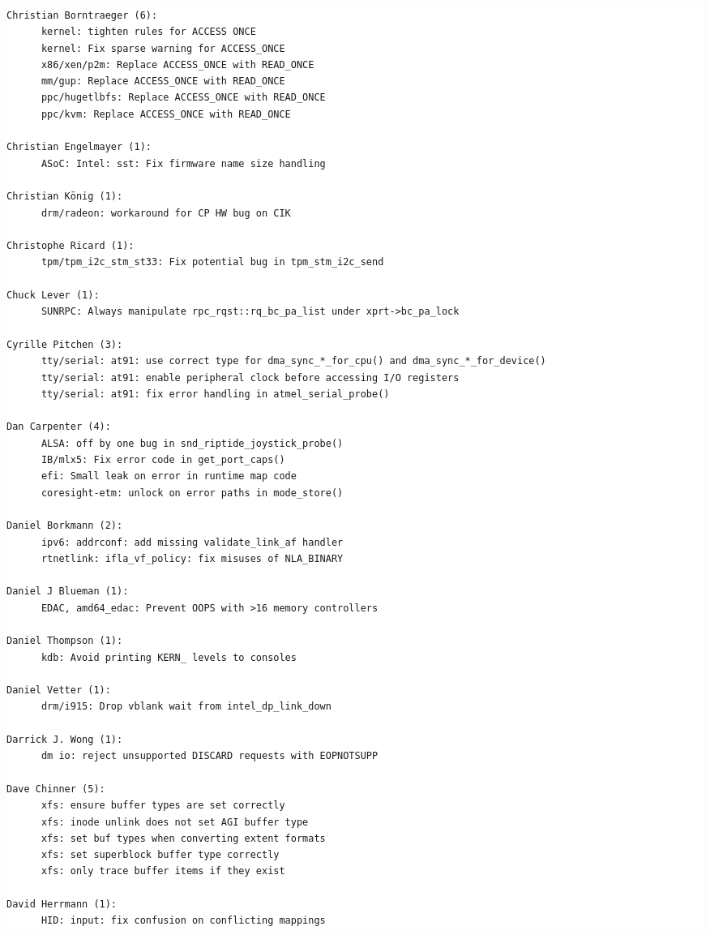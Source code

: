     Christian Borntraeger (6):  
          kernel: tighten rules for ACCESS ONCE  
          kernel: Fix sparse warning for ACCESS_ONCE  
          x86/xen/p2m: Replace ACCESS_ONCE with READ_ONCE  
          mm/gup: Replace ACCESS_ONCE with READ_ONCE  
          ppc/hugetlbfs: Replace ACCESS_ONCE with READ_ONCE  
          ppc/kvm: Replace ACCESS_ONCE with READ_ONCE  
      
    Christian Engelmayer (1):  
          ASoC: Intel: sst: Fix firmware name size handling  
      
    Christian König (1):  
          drm/radeon: workaround for CP HW bug on CIK  
      
    Christophe Ricard (1):  
          tpm/tpm_i2c_stm_st33: Fix potential bug in tpm_stm_i2c_send  
      
    Chuck Lever (1):  
          SUNRPC: Always manipulate rpc_rqst::rq_bc_pa_list under xprt->bc_pa_lock  
      
    Cyrille Pitchen (3):  
          tty/serial: at91: use correct type for dma_sync_*_for_cpu() and dma_sync_*_for_device()  
          tty/serial: at91: enable peripheral clock before accessing I/O registers  
          tty/serial: at91: fix error handling in atmel_serial_probe()  
      
    Dan Carpenter (4):  
          ALSA: off by one bug in snd_riptide_joystick_probe()  
          IB/mlx5: Fix error code in get_port_caps()  
          efi: Small leak on error in runtime map code  
          coresight-etm: unlock on error paths in mode_store()  
      
    Daniel Borkmann (2):  
          ipv6: addrconf: add missing validate_link_af handler  
          rtnetlink: ifla_vf_policy: fix misuses of NLA_BINARY  
      
    Daniel J Blueman (1):  
          EDAC, amd64_edac: Prevent OOPS with >16 memory controllers  
      
    Daniel Thompson (1):  
          kdb: Avoid printing KERN_ levels to consoles  
      
    Daniel Vetter (1):  
          drm/i915: Drop vblank wait from intel_dp_link_down  
      
    Darrick J. Wong (1):  
          dm io: reject unsupported DISCARD requests with EOPNOTSUPP  
      
    Dave Chinner (5):  
          xfs: ensure buffer types are set correctly  
          xfs: inode unlink does not set AGI buffer type  
          xfs: set buf types when converting extent formats  
          xfs: set superblock buffer type correctly  
          xfs: only trace buffer items if they exist  
      
    David Herrmann (1):  
          HID: input: fix confusion on conflicting mappings  
      